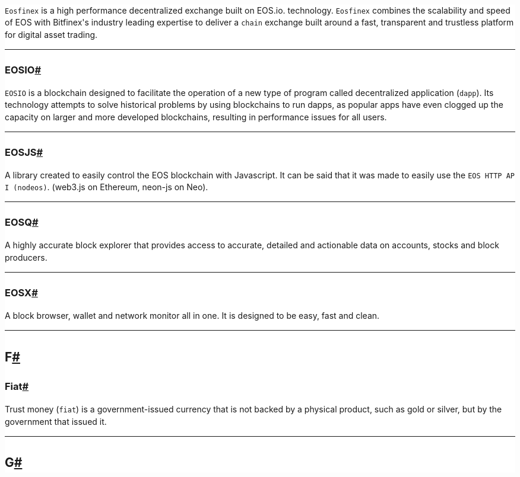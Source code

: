 `Eosfinex` is a high performance decentralized exchange built on EOS.io. technology. `Eosfinex` combines the scalability and speed of EOS with Bitfinex's industry leading expertise to deliver a `chain` exchange built around a fast, transparent and trustless platform for digital asset trading.

---

### EOSIO[#](https://guide.eoscostarica.io/docs/tools/glossary#eosio)

`EOSIO` is a blockchain designed to facilitate the operation of a new type of program called decentralized application (`dapp`). Its technology attempts to solve historical problems by using blockchains to run dapps, as popular apps have even clogged up the capacity on larger and more developed blockchains, resulting in performance issues for all users.

---

### EOSJS[#](https://guide.eoscostarica.io/docs/tools/glossary#eosjs)

A library created to easily control the EOS blockchain with Javascript. It can be said that it was made to easily use the `EOS HTTP API (nodeos)`. (web3.js on Ethereum, neon-js on Neo).

---

### EOSQ[#](https://guide.eoscostarica.io/docs/tools/glossary#eosq)

A highly accurate block explorer that provides access to accurate, detailed and actionable data on accounts, stocks and block producers.

---

### EOSX[#](https://guide.eoscostarica.io/docs/tools/glossary#eosx)

A block browser, wallet and network monitor all in one. It is designed to be easy, fast and clean.

---

## **F**[#](https://guide.eoscostarica.io/docs/tools/glossary#f)

### Fiat[#](https://guide.eoscostarica.io/docs/tools/glossary#fiat)

Trust money (`fiat`) is a government-issued currency that is not backed by a physical product, such as gold or silver, but by the government that issued it.

---

## **G**[#](https://guide.eoscostarica.io/docs/tools/glossary#g)
